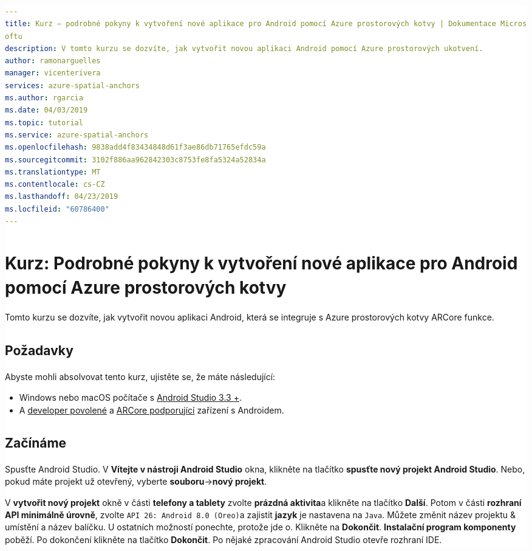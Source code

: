 ```yaml
---
title: Kurz – podrobné pokyny k vytvoření nové aplikace pro Android pomocí Azure prostorových kotvy | Dokumentace Microsoftu
description: V tomto kurzu se dozvíte, jak vytvořit novou aplikaci Android pomocí Azure prostorových ukotvení.
author: ramonarguelles
manager: vicenterivera
services: azure-spatial-anchors
ms.author: rgarcia
ms.date: 04/03/2019
ms.topic: tutorial
ms.service: azure-spatial-anchors
ms.openlocfilehash: 9838add4f83434848d61f3ae86db71765efdc59a
ms.sourcegitcommit: 3102f886aa962842303c8753fe8fa5324a52834a
ms.translationtype: MT
ms.contentlocale: cs-CZ
ms.lasthandoff: 04/23/2019
ms.locfileid: "60786400"
---
```

# <a name="tutorial-step-by-step-instructions-to-create-a-new-android-app-using-azure-spatial-anchors"></a>Kurz: Podrobné pokyny k vytvoření nové aplikace pro Android pomocí Azure prostorových kotvy

Tomto kurzu se dozvíte, jak vytvořit novou aplikaci Android, která se integruje s Azure prostorových kotvy ARCore funkce.

## <a name="prerequisites"></a>Požadavky

Abyste mohli absolvovat tento kurz, ujistěte se, že máte následující:

- Windows nebo macOS počítače s <a href="https://developer.android.com/studio/" target="_blank">Android Studio 3.3 +</a>.
- A <a href="https://developer.android.com/studio/debug/dev-options" target="_blank">developer povolené</a> a <a href="https://developers.google.com/ar/discover/supported-devices" target="_blank">ARCore podporující</a> zařízení s Androidem.

## <a name="getting-started"></a>Začínáme

Spusťte Android Studio. V **Vítejte v nástroji Android Studio** okna, klikněte na tlačítko **spusťte nový projekt Android Studio**. Nebo, pokud máte projekt už otevřený, vyberte **souboru**->**nový projekt**.

V **vytvořit nový projekt** okně v části **telefony a tablety** zvolte **prázdná aktivita**a klikněte na tlačítko **Další**. Potom v části **rozhraní API minimálně úrovně**, zvolte `API 26: Android 8.0 (Oreo)`a zajistit **jazyk** je nastavena na `Java`. Můžete změnit název projektu & umístění a název balíčku. U ostatních možností ponechte, protože jde o. Klikněte na **Dokončit**. **Instalační program komponenty** poběží. Po dokončení klikněte na tlačítko **Dokončit**. Po nějaké zpracování Android Studio otevře rozhraní IDE.
